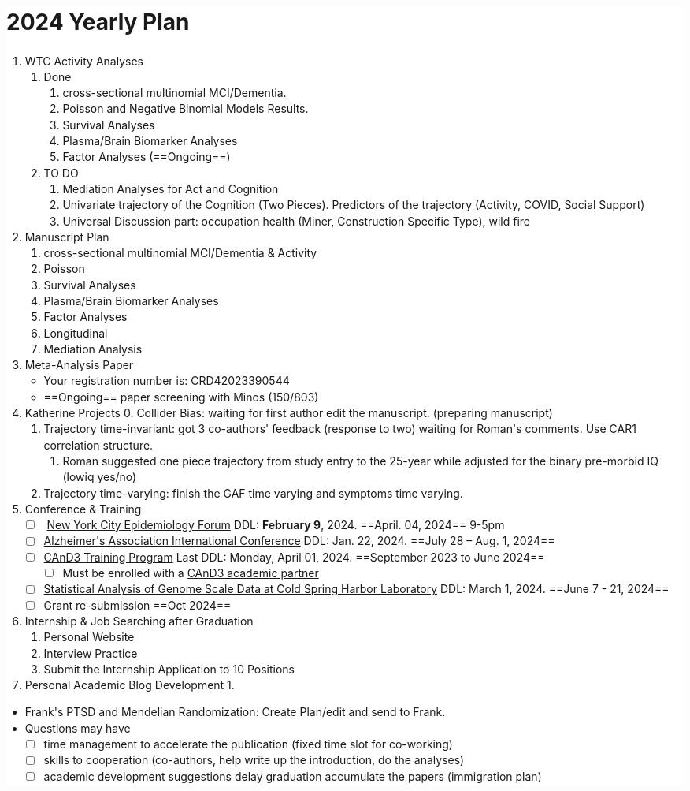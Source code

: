 # 2024 Yearly Plan
1. WTC Activity Analyses
	1. Done
		1. cross-sectional multinomial MCI/Dementia. 
		2. Poisson and Negative Binomial Models Results. 
		3. Survival Analyses
		4. Plasma/Brain Biomarker Analyses
		5. Factor Analyses (==Ongoing==)
	2. TO DO
		1. Mediation Analyses for Act and Cognition
		2. Univariate trajectory of the Cognition (Two Pieces). Predictors of the trajectory (Activity, COVID, Social Support)
		3. Universal Discussion part: occupation health (Miner, Construction Specific Type), wild fire
2. Manuscript Plan
	1. cross-sectional multinomial MCI/Dementia & Activity
	2. Poisson
	3. Survival Analyses
	4. Plasma/Brain Biomarker Analyses
	5. Factor Analyses
	6. Longitudinal
	7. Mediation Analysis
4. Meta-Analysis Paper
	- Your registration number is: CRD42023390544
	- ==Ongoing== paper screening with Minos (150/803)
5. Katherine Projects
	0. Collider Bias: waiting for first author edit the manuscript. (preparing manuscript) 
	1. Trajectory time-invariant: got 3 co-authors' feedback (response to two) waiting for Roman's comments. Use CAR1 correlation structure.
		1. Roman suggested one piece trajectory from study entry to the 25-year while adjusted for the binary pre-morbid IQ (lowiq yes/no)
	2. Trajectory time-varying: finish the GAF time varying and symptoms time varying.
6. Conference & Training
	- [ ]  [New York City Epidemiology Forum](https://publichealth.nyu.edu/events-news/events/2024/04/04/10th-annual-new-york-city-epidemiology-forum) DDL: **February 9**, 2024. ==April. 04, 2024== 9-5pm
	- [ ] [Alzheimer's Association International Conference](https://aaic.alz.org/) DDL: Jan. 22, 2024.  ==July 28 – Aug. 1, 2024==
	- [ ] [CAnD3 Training Program](https://www.mcgill.ca/cand3/training-program/training-program-detail) Last DDL: Monday, April 01, 2024. ==September 2023 to June 2024==
		- [ ] Must be enrolled with a [CAnD3 academic partner](https://www.mcgill.ca/cand3/about/partners) 
	- [ ] [Statistical Analysis of Genome Scale Data at Cold Spring Harbor Laboratory](https://meetings.cshl.edu/courses.aspx?course=C-DATA&year=24) DDL: March 1, 2024. ==June 7 - 21, 2024==
	- [ ] Grant re-submission ==Oct 2024==
1. Internship & Job Searching after Graduation
	1. Personal Website
	2. Interview Practice
	3. Submit the Internship Application to 10 Positions
2. Personal Academic Blog Development
	1. 
- Frank's PTSD and Mendelian Randomization: Create Plan/edit and send to Frank.
- Questions may have
	- [ ] time management to accelerate the publication (fixed time slot for co-working)
	- [ ] skills to cooperation (co-authors, help write up the introduction, do the analyses)
	- [ ] academic development suggestions delay graduation accumulate the papers (immigration plan)
